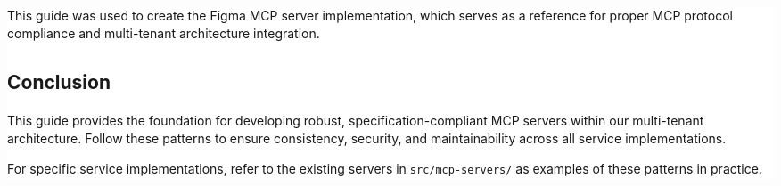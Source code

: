 This guide was used to create the Figma MCP server implementation, which serves as a reference for proper MCP protocol compliance and multi-tenant architecture integration.

## Conclusion

This guide provides the foundation for developing robust, specification-compliant MCP servers within our multi-tenant architecture. Follow these patterns to ensure consistency, security, and maintainability across all service implementations.

For specific service implementations, refer to the existing servers in `src/mcp-servers/` as examples of these patterns in practice.